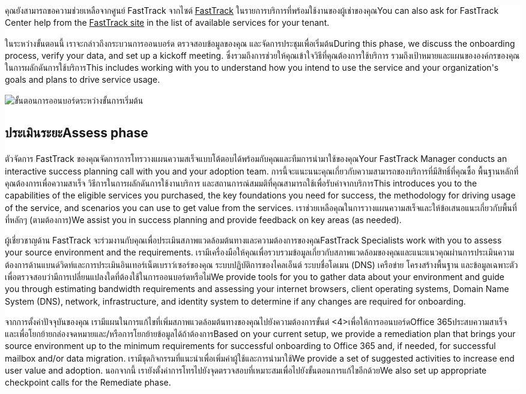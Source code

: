 <span data-ttu-id="862a7-127">คุณยังสามารถขอความช่วยเหลือจากศูนย์ FastTrack จากไซต์ [FastTrack](https://go.microsoft.com/fwlink/?linkid=780698) ในรายการบริการที่พร้อมใช้งานของผู้เช่าของคุณ</span><span class="sxs-lookup"><span data-stu-id="862a7-127">You can also ask for FastTrack Center help from the [FastTrack site](https://go.microsoft.com/fwlink/?linkid=780698) in the list of available services for your tenant.</span></span> 
    
<span data-ttu-id="862a7-128">ในระหว่างขั้นตอนนี้ เราจะกล่าวถึงกระบวนการออนบอร์ด ตรวจสอบข้อมูลของคุณ และจัดการประชุมเพื่อเริ่มต้น</span><span class="sxs-lookup"><span data-stu-id="862a7-128">During this phase, we discuss the onboarding process, verify your data, and set up a kickoff meeting.</span></span> <span data-ttu-id="862a7-129">ซึ่งรวมถึงการช่วยให้คุณเข้าใจวิธีที่คุณต้องการใช้บริการ รวมถึงเป้าหมายและแผนขององค์กรของคุณในการผลักดันการใช้บริการ</span><span class="sxs-lookup"><span data-stu-id="862a7-129">This includes working with you to understand how you intend to use the service and your organization's goals and plans to drive service usage.</span></span>
  
![ขั้นตอนการออนบอร์ดระหว่างขั้นการเริ่มต้น](media/O365-Onboarding-Initiate.png)
  
## <a name="assess-phase"></a><span data-ttu-id="862a7-131">ประเมินระยะ</span><span class="sxs-lookup"><span data-stu-id="862a7-131">Assess phase</span></span>

<span data-ttu-id="862a7-132">ตัวจัดการ FastTrack ของคุณจัดการการโทรวางแผนความสเร็จแบบโต้ตอบได้พร้อมกับคุณและทีมการนํามาใช้ของคุณ</span><span class="sxs-lookup"><span data-stu-id="862a7-132">Your FastTrack Manager conducts an interactive success planning call with you and your adoption team.</span></span> <span data-ttu-id="862a7-133">การนี้จะแนะนนะคุณเกี่ยวกับความสามารถของบริการที่มีสิทธิ์ที่คุณซื้อ พื้นฐานหลักที่คุณต้องการเพื่อความสาเร็จ วิธีการในการผลักดันการใช้งานบริการ และสถานการณ์สมมติที่คุณสามารถใช้เพื่อรับค่าจากบริการ</span><span class="sxs-lookup"><span data-stu-id="862a7-133">This introduces you to the capabilities of the eligible services you purchased, the key foundations you need for success, the methodology for driving usage of the service, and scenarios you can use to get value from the services.</span></span> <span data-ttu-id="862a7-134">เราช่วยเหลือคุณในการวางแผนความสเร็จและให้ข้อเสนอแนะเกี่ยวกับพื้นที่ที่หลักๆ (ตามต้องการ)</span><span class="sxs-lookup"><span data-stu-id="862a7-134">We assist you in success planning and provide feedback on key areas (as needed).</span></span>
  
<span data-ttu-id="862a7-135">ผู้เชี่ยวชาญด้าน FastTrack จะร่วมงานกับคุณเพื่อประเมินสภาพแวดล้อมต้นทางและความต้องการของคุณ</span><span class="sxs-lookup"><span data-stu-id="862a7-135">FastTrack Specialists work with you to assess your source environment and the requirements.</span></span> <span data-ttu-id="862a7-136">เรามีเครื่องมือให้คุณเพื่อรวบรวมข้อมูลเกี่ยวกับสภาพแวดล้อมของคุณและแนะแนวคุณผ่านการประเมินความต้องการด้านแบนด์วิดท์และการประเมินอินเทอร์เน็ตเบราว์เซอร์ของคุณ ระบบปฏิบัติการของไคลเอ็นต์ ระบบชื่อโดเมน (DNS) เครือข่าย โครงสร้างพื้นฐาน และข้อมูลเฉพาะตัวเพื่อตรวจสอบว่ามีการเปลี่ยนแปลงใดที่ต้องใช้ในการออนบอร์ดหรือไม่</span><span class="sxs-lookup"><span data-stu-id="862a7-136">We provide tools for you to gather data about your environment and  guide you through estimating bandwidth requirements and assessing your internet browsers, client operating systems, Domain Name System (DNS), network, infrastructure, and identity system to determine if any changes are required for onboarding.</span></span> 
  
<span data-ttu-id="862a7-137">จากการตั้งค่าปัจจุบันของคุณ เรามีแผนในการแก้ไขที่เพิ่มสภาพแวดล้อมต้นทางของคุณไปยังความต้องการขั้นต่ <4>เพื่อให้การออนบอร์ดOffice 365ประสบความสาเร็จ และเพื่อโยกย้ายกล่องจดหมายและ/หรือการโยกย้ายข้อมูลได้ถ้าต้องการ</span><span class="sxs-lookup"><span data-stu-id="862a7-137">Based on your current setup, we provide a remediation plan that brings your source environment up to the minimum requirements for successful onboarding to Office 365 and, if needed, for successful mailbox and/or data migration.</span></span> <span data-ttu-id="862a7-138">เรามีชุดกิจกรรมที่แนะนําเพื่อเพิ่มค่าผู้ใช้และการนํามาใช้</span><span class="sxs-lookup"><span data-stu-id="862a7-138">We provide a set of suggested activities to increase end user value and adoption.</span></span> <span data-ttu-id="862a7-139">นอกจากนี้ เรายังตั้งค่าการโทรไปยังจุดตรวจสอบที่เหมาะสมเพื่อไปยังขั้นตอนการแก้ไขอีกด้วย</span><span class="sxs-lookup"><span data-stu-id="862a7-139">We also set up appropriate checkpoint calls for the Remediate phase.</span></span>
  